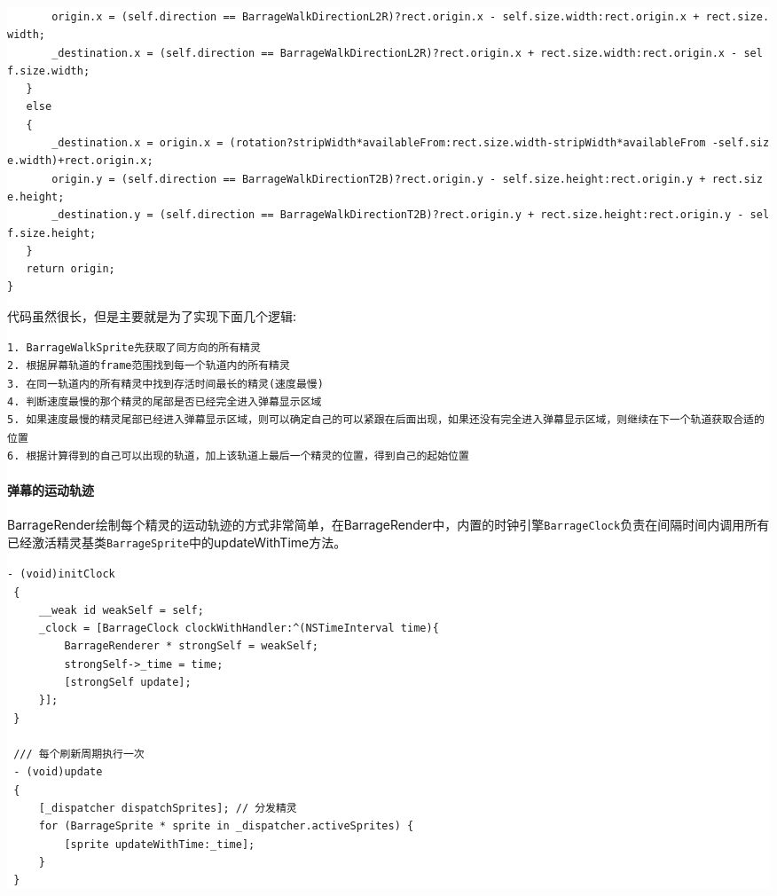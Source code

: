 ```Objc
       origin.x = (self.direction == BarrageWalkDirectionL2R)?rect.origin.x - self.size.width:rect.origin.x + rect.size.width;
       _destination.x = (self.direction == BarrageWalkDirectionL2R)?rect.origin.x + rect.size.width:rect.origin.x - self.size.width;
   }
   else
   {
       _destination.x = origin.x = (rotation?stripWidth*availableFrom:rect.size.width-stripWidth*availableFrom -self.size.width)+rect.origin.x;
       origin.y = (self.direction == BarrageWalkDirectionT2B)?rect.origin.y - self.size.height:rect.origin.y + rect.size.height;
       _destination.y = (self.direction == BarrageWalkDirectionT2B)?rect.origin.y + rect.size.height:rect.origin.y - self.size.height;
   }
   return origin;
}
```
    
代码虽然很长，但是主要就是为了实现下面几个逻辑:

    1. BarrageWalkSprite先获取了同方向的所有精灵
    2. 根据屏幕轨道的frame范围找到每一个轨道内的所有精灵
    3. 在同一轨道内的所有精灵中找到存活时间最长的精灵(速度最慢)
    4. 判断速度最慢的那个精灵的尾部是否已经完全进入弹幕显示区域
    5. 如果速度最慢的精灵尾部已经进入弹幕显示区域，则可以确定自己的可以紧跟在后面出现，如果还没有完全进入弹幕显示区域，则继续在下一个轨道获取合适的位置
    6. 根据计算得到的自己可以出现的轨道，加上该轨道上最后一个精灵的位置，得到自己的起始位置

    
#### 弹幕的运动轨迹 
    
BarrageRender绘制每个精灵的运动轨迹的方式非常简单，在BarrageRender中，内置的时钟引擎`BarrageClock`负责在间隔时间内调用所有已经激活精灵基类`BarrageSprite`中的updateWithTime方法。
   
   ```Objc
   - (void)initClock
    {
        __weak id weakSelf = self;
        _clock = [BarrageClock clockWithHandler:^(NSTimeInterval time){
            BarrageRenderer * strongSelf = weakSelf;
            strongSelf->_time = time;
            [strongSelf update];
        }];
    }
    
    /// 每个刷新周期执行一次
    - (void)update
    {
        [_dispatcher dispatchSprites]; // 分发精灵
        for (BarrageSprite * sprite in _dispatcher.activeSprites) {
            [sprite updateWithTime:_time];
        }
    }

   ```
